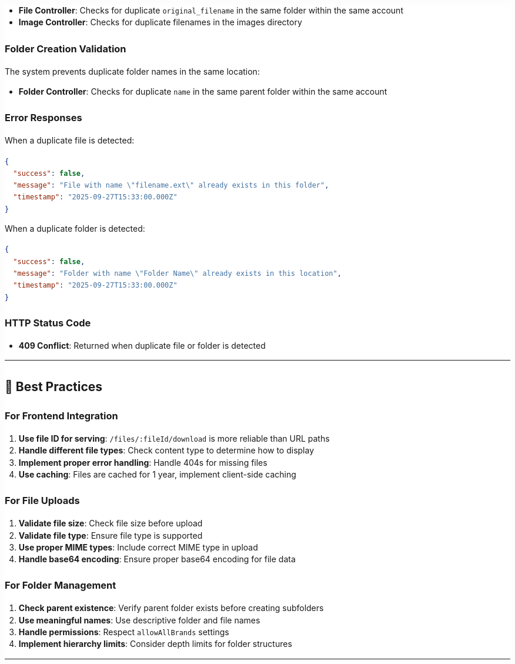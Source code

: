 - **File Controller**: Checks for duplicate `original_filename` in the same folder within the same account
- **Image Controller**: Checks for duplicate filenames in the images directory

### Folder Creation Validation
The system prevents duplicate folder names in the same location:

- **Folder Controller**: Checks for duplicate `name` in the same parent folder within the same account

### Error Responses
When a duplicate file is detected:
```json
{
  "success": false,
  "message": "File with name \"filename.ext\" already exists in this folder",
  "timestamp": "2025-09-27T15:33:00.000Z"
}
```

When a duplicate folder is detected:
```json
{
  "success": false,
  "message": "Folder with name \"Folder Name\" already exists in this location",
  "timestamp": "2025-09-27T15:33:00.000Z"
}
```

### HTTP Status Code
- **409 Conflict**: Returned when duplicate file or folder is detected

---

## 🎯 Best Practices

### For Frontend Integration
1. **Use file ID for serving**: `/files/:fileId/download` is more reliable than URL paths
2. **Handle different file types**: Check content type to determine how to display
3. **Implement proper error handling**: Handle 404s for missing files
4. **Use caching**: Files are cached for 1 year, implement client-side caching

### For File Uploads
1. **Validate file size**: Check file size before upload
2. **Validate file type**: Ensure file type is supported
3. **Use proper MIME types**: Include correct MIME type in upload
4. **Handle base64 encoding**: Ensure proper base64 encoding for file data

### For Folder Management
1. **Check parent existence**: Verify parent folder exists before creating subfolders
2. **Use meaningful names**: Use descriptive folder and file names
3. **Handle permissions**: Respect `allowAllBrands` settings
4. **Implement hierarchy limits**: Consider depth limits for folder structures

---